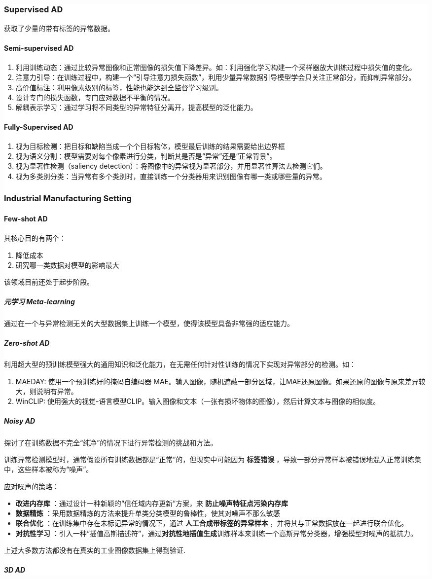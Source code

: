 ### Supervised AD

获取了少量的带有标签的异常数据。

#### Semi-supervised AD

1. 利用训练动态：通过比较异常图像和正常图像的损失值下降差异。如：利用强化学习构建一个采样器放大训练过程中损失值的变化。
2. 注意力引导：在训练过程中，构建一个“引导注意力损失函数”，利用少量异常数据引导模型学会只关注正常部分，而抑制异常部分。
3. 高价值标注：利用像素级别的标签，性能也能达到全监督学习级别。
4. 设计专门的损失函数，专门应对数据不平衡的情况。
5. 解耦表示学习：通过学习将不同类型的异常特征分离开，提高模型的泛化能力。

#### Fully-Supervised AD

1. 视为目标检测：把目标和缺陷当成一个个目标物体，模型最后训练的结果需要给出边界框
2. 视为语义分割：模型需要对每个像素进行分类，判断其是否是“异常”还是“正常背景”。
3. 视为显著性检测（saliency detection）：将图像中的异常视为显著部分，并用显著性算法去检测它们。
4. 视为多类别分类：当异常有多个类别时，直接训练一个分类器用来识别图像有哪一类或哪些量的异常。

### Industrial Manufacturing Setting

#### Few-shot AD

其核心目的有两个：

1. 降低成本
2. 研究哪一类数据对模型的影响最大

该领域目前还处于起步阶段。

##### 元学习 Meta-learning

通过在一个与异常检测无关的大型数据集上训练一个模型，使得该模型具备非常强的适应能力。

##### Zero-shot AD

利用超大型的预训练模型强大的通用知识和泛化能力，在无需任何针对性训练的情况下实现对异常部分的检测。如：

1. MAEDAY: 使用一个预训练好的掩码自编码器 MAE。输入图像，随机遮蔽一部分区域，让MAE还原图像。如果还原的图像与原来差异较大，则说明有异常。
2. WinCLIP: 使用强大的视觉-语言模型CLIP。输入图像和文本（一张有损坏物体的图像），然后计算文本与图像的相似度。

##### Noisy AD

探讨了在训练数据不完全“纯净”的情况下进行异常检测的挑战和方法。

训练异常检测模型时，通常假设所有训练数据都是“正常”的，但现实中可能因为 **标签错误** ，导致一部分异常样本被错误地混入正常训练集中，这些样本被称为“噪声”。

应对噪声的策略：

* **改进内存库** ：通过设计一种新颖的“信任域内存更新”方案，来 **防止噪声特征点污染内存库**
* **数据精炼** ：采用数据精炼的方法来提升单类分类模型的鲁棒性，使其对噪声不那么敏感
* **联合优化** ：在训练集中存在未标记异常的情况下，通过 **人工合成带标签的异常样本** ，并将其与正常数据放在一起进行联合优化。
* **对抗性学习** ：引入一种“插值高斯描述符”，通过**对抗性地插值生成**训练样本来训练一个高斯异常分类器，增强模型对噪声的抵抗力。

上述大多数方法都没有在真实的工业图像数据集上得到验证.

##### 3D AD
